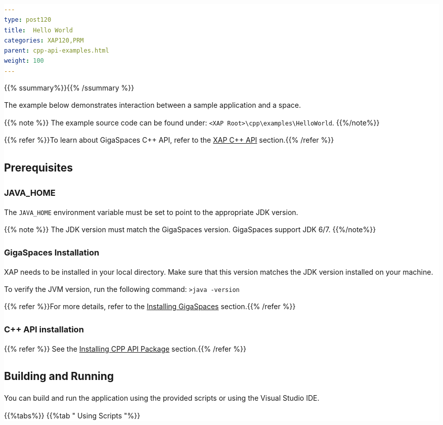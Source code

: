 ```yaml
---
type: post120
title:  Hello World
categories: XAP120,PRM
parent: cpp-api-examples.html
weight: 100
---
```



{{% ssummary%}}{{% /ssummary %}}



The example below demonstrates interaction between a sample application and a space.

{{% note %}}
The example source code can be found under: `<XAP Root>\cpp\examples\HelloWorld`.
{{%/note%}}

{{% refer %}}To learn about GigaSpaces C++ API, refer to the [XAP C++ API](./cpp-space-interface.html) section.{{% /refer %}}



## Prerequisites

### JAVA_HOME

The `JAVA_HOME` environment variable must be set to point to the appropriate JDK version.

{{% note %}}
The JDK version must match the GigaSpaces version. GigaSpaces support JDK 6/7.
{{%/note%}}

### GigaSpaces Installation

XAP needs to be installed in your local directory. Make sure that this version matches the JDK version installed on your machine.

To verify the JVM version, run the following command: `>java -version`

{{% refer %}}For more details, refer to the [Installing GigaSpaces](./installation.html) section.{{% /refer %}}

### C++ API installation

{{% refer %}} See the [Installing CPP API Package](./installing-cpp-api-package.html) section.{{% /refer %}}

## Building and Running

You can build and run the application using the provided scripts or using the Visual Studio IDE.

{{%tabs%}}
{{%tab "  Using Scripts "%}}
